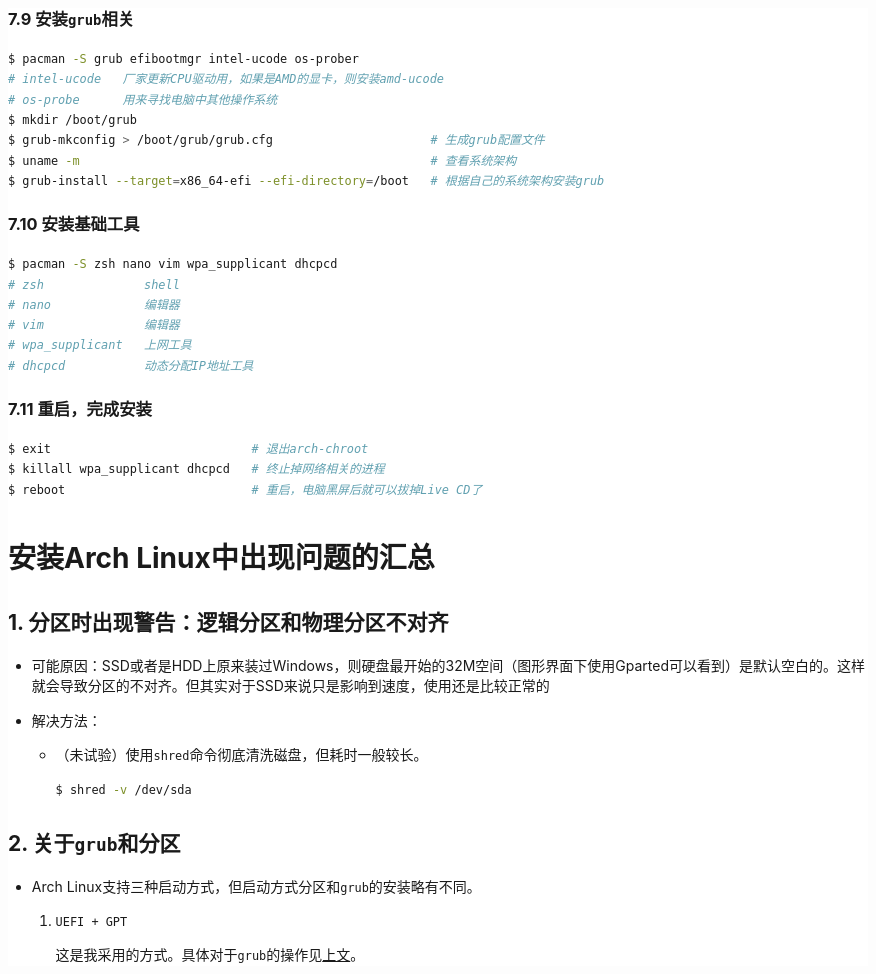 ### 7.9 安装`grub`相关

```bash
$ pacman -S grub efibootmgr intel-ucode os-prober
# intel-ucode   厂家更新CPU驱动用，如果是AMD的显卡，则安装amd-ucode
# os-probe      用来寻找电脑中其他操作系统
$ mkdir /boot/grub
$ grub-mkconfig > /boot/grub/grub.cfg                      # 生成grub配置文件
$ uname -m                                                 # 查看系统架构
$ grub-install --target=x86_64-efi --efi-directory=/boot   # 根据自己的系统架构安装grub
```

### 7.10 安装基础工具

```bash
$ pacman -S zsh nano vim wpa_supplicant dhcpcd
# zsh              shell
# nano             编辑器
# vim              编辑器
# wpa_supplicant   上网工具
# dhcpcd           动态分配IP地址工具
```

### 7.11 重启，完成安装

```bash
$ exit                            # 退出arch-chroot
$ killall wpa_supplicant dhcpcd   # 终止掉网络相关的进程
$ reboot                          # 重启，电脑黑屏后就可以拔掉Live CD了
```

# 安装Arch Linux中出现问题的汇总

## 1. 分区时出现警告：逻辑分区和物理分区不对齐

- 可能原因：SSD或者是HDD上原来装过Windows，则硬盘最开始的32M空间（图形界面下使用Gparted可以看到）是默认空白的。这样就会导致分区的不对齐。但其实对于SSD来说只是影响到速度，使用还是比较正常的

- 解决方法：

  - （未试验）使用`shred`命令彻底清洗磁盘，但耗时一般较长。
  
    ```bash
    $ shred -v /dev/sda
    ```

## 2. 关于`grub`和分区

- Arch Linux支持三种启动方式，但启动方式分区和`grub`的安装略有不同。

  1. `UEFI + GPT`

     这是我采用的方式。具体对于`grub`的操作见[上文](#79-安装grub相关)。
